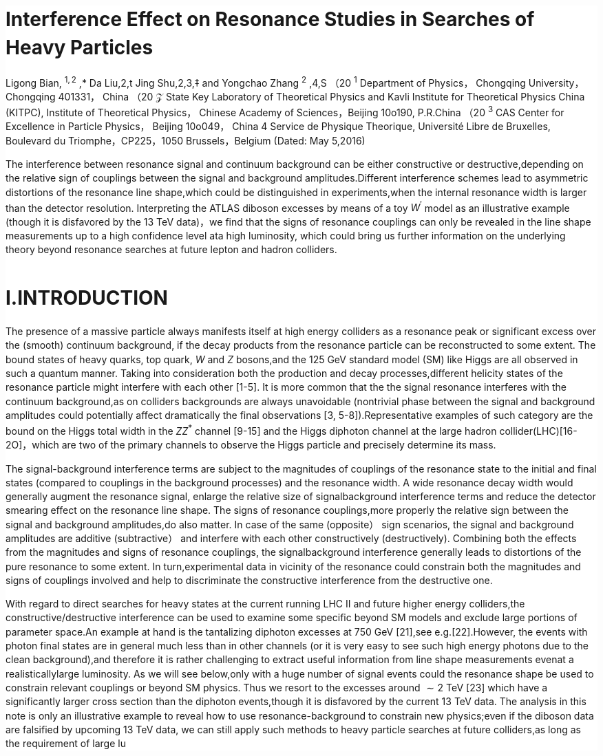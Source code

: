 # Interference Effect on Resonance Studies in Searches of Heavy Particles

Ligong Bian, $^ { 1 , 2 }$ ,\* Da Liu,2,t Jing Shu,2,3,‡ and Yongchao Zhang $^ 2$ ,4,S （20 $^ { 1 }$ Department of Physics， Chongqing University， Chongqing 401331， China （20 $\mathcal { Z }$ State Key Laboratory of Theoretical Physics and Kavli Institute for Theoretical Physics China (KITPC), Institute of Theoretical Physics， Chinese Academy of Sciences，Beijing 10o190, P.R.China （20 $^ 3$ CAS Center for Excellence in Particle Physics， Beijing 10o049， China 4 Service de Physique Theorique, Université Libre de Bruxelles, Boulevard du Triomphe，CP225，1050 Brussels，Belgium (Dated: May 5,2016)

The interference between resonance signal and continuum background can be either constructive or destructive,depending on the relative sign of couplings between the signal and background amplitudes.Different interference schemes lead to asymmetric distortions of the resonance line shape,which could be distinguished in experiments,when the internal resonance width is larger than the detector resolution. Interpreting the ATLAS diboson excesses by means of a toy $W ^ { \prime }$ model as an illustrative example (though it is disfavored by the 13 TeV data)，we find that the signs of resonance couplings can only be revealed in the line shape measurements up to a high confidence level ata high luminosity, which could bring us further information on the underlying theory beyond resonance searches at future lepton and hadron colliders.

# I.INTRODUCTION

The presence of a massive particle always manifests itself at high energy colliders as a resonance peak or significant excess over the (smooth) continuum background, if the decay products from the resonance particle can be reconstructed to some extent. The bound states of heavy quarks, top quark, $W$ and $Z$ bosons,and the 125 GeV standard model (SM) like Higgs are all observed in such a quantum manner. Taking into consideration both the production and decay processes,different helicity states of the resonance particle might interfere with each other [1-5]. It is more common that the the signal resonance interferes with the continuum background,as on colliders backgrounds are always unavoidable (nontrivial phase between the signal and background amplitudes could potentially affect dramatically the final observations [3, 5-8]).Representative examples of such category are the bound on the Higgs total width in the $Z Z ^ { * }$ channel [9-15] and the Higgs diphoton channel at the large hadron collider(LHC)[16-2O]，which are two of the primary channels to observe the Higgs particle and precisely determine its mass.

The signal-background interference terms are subject to the magnitudes of couplings of the resonance state to the initial and final states (compared to couplings in the background processes) and the resonance width. A wide resonance decay width would generally augment the resonance signal, enlarge the relative size of signalbackground interference terms and reduce the detector smearing effect on the resonance line shape. The signs of resonance couplings,more properly the relative sign between the signal and background amplitudes,do also matter. In case of the same (opposite） sign scenarios, the signal and background amplitudes are additive (subtractive） and interfere with each other constructively (destructively). Combining both the effects from the magnitudes and signs of resonance couplings, the signalbackground interference generally leads to distortions of the pure resonance to some extent. In turn,experimental data in vicinity of the resonance could constrain both the magnitudes and signs of couplings involved and help to discriminate the constructive interference from the destructive one.

With regard to direct searches for heavy states at the current running LHC II and future higher energy colliders,the constructive/destructive interference can be used to examine some specific beyond SM models and exclude large portions of parameter space.An example at hand is the tantalizing diphoton excesses at 750 GeV [21],see e.g.[22].However, the events with photon final states are in general much less than in other channels (or it is very easy to see such high energy photons due to the clean background),and therefore it is rather challenging to extract useful information from line shape measurements evenat a realisticallylarge luminosity. As we will see below,only with a huge number of signal events could the resonance shape be used to constrain relevant couplings or beyond SM physics. Thus we resort to the excesses around $\sim 2$ TeV [23] which have a significantly larger cross section than the diphoton events,though it is disfavored by the current 13 TeV data. The analysis in this note is only an illustrative example to reveal how to use resonance-background to constrain new physics;even if the diboson data are falsified by upcoming 13 TeV data, we can still apply such methods to heavy particle searches at future colliders,as long as the requirement of large lu
